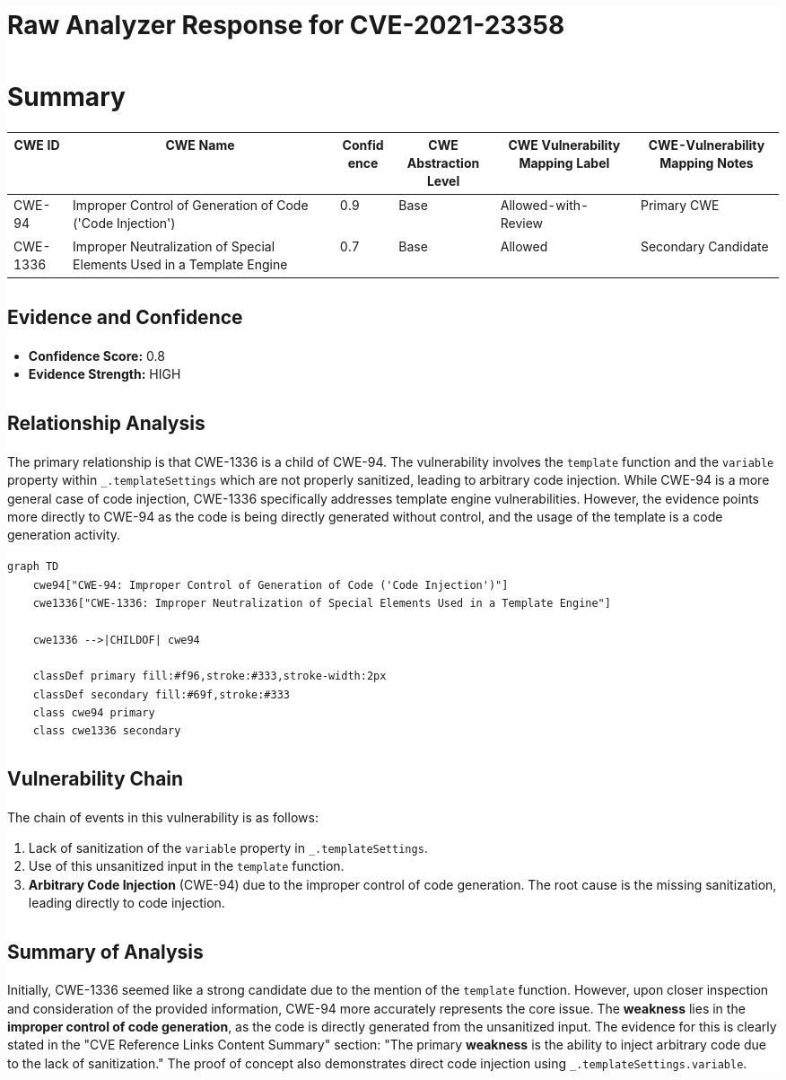 # Raw Analyzer Response for CVE-2021-23358

# Summary
| CWE ID  | CWE Name                                                                         | Confidence | CWE Abstraction Level | CWE Vulnerability Mapping Label | CWE-Vulnerability Mapping Notes |
|---------|------------------------------------------------------------------------------------|------------|-----------------------|-----------------------------------|-----------------------------------|
| CWE-94  | Improper Control of Generation of Code ('Code Injection')                         | 0.9        | Base                  | Allowed-with-Review               | Primary CWE                       |
| CWE-1336 | Improper Neutralization of Special Elements Used in a Template Engine           | 0.7        | Base                  | Allowed                         | Secondary Candidate             |

## Evidence and Confidence

*   **Confidence Score:** 0.8
*   **Evidence Strength:** HIGH

## Relationship Analysis
The primary relationship is that CWE-1336 is a child of CWE-94. The vulnerability involves the `template` function and the `variable` property within `_.templateSettings` which are not properly sanitized, leading to arbitrary code injection. While CWE-94 is a more general case of code injection, CWE-1336 specifically addresses template engine vulnerabilities. However, the evidence points more directly to CWE-94 as the code is being directly generated without control, and the usage of the template is a code generation activity.

```mermaid
graph TD
    cwe94["CWE-94: Improper Control of Generation of Code ('Code Injection')"]
    cwe1336["CWE-1336: Improper Neutralization of Special Elements Used in a Template Engine"]
    
    cwe1336 -->|CHILDOF| cwe94
    
    classDef primary fill:#f96,stroke:#333,stroke-width:2px
    classDef secondary fill:#69f,stroke:#333
    class cwe94 primary
    class cwe1336 secondary
```

## Vulnerability Chain
The chain of events in this vulnerability is as follows:
1.  Lack of sanitization of the `variable` property in `_.templateSettings`.
2.  Use of this unsanitized input in the `template` function.
3.  **Arbitrary Code Injection** (CWE-94) due to the improper control of code generation.
The root cause is the missing sanitization, leading directly to code injection.

## Summary of Analysis
Initially, CWE-1336 seemed like a strong candidate due to the mention of the `template` function. However, upon closer inspection and consideration of the provided information, CWE-94 more accurately represents the core issue. The **weakness** lies in the **improper control of code generation**, as the code is directly generated from the unsanitized input. The evidence for this is clearly stated in the "CVE Reference Links Content Summary" section: "The primary **weakness** is the ability to inject arbitrary code due to the lack of sanitization." The proof of concept also demonstrates direct code injection using `_.templateSettings.variable`.
